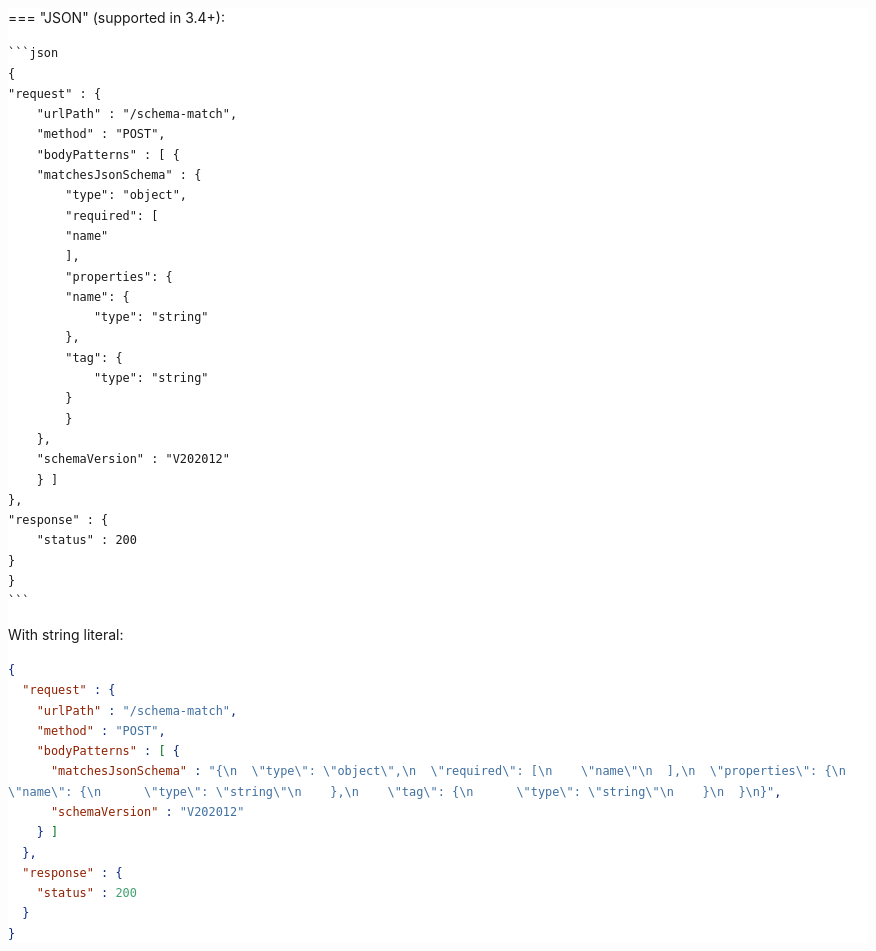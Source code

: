 === "JSON"
    (supported in 3.4+):
    
    ```json
    {
    "request" : {
        "urlPath" : "/schema-match",
        "method" : "POST",
        "bodyPatterns" : [ {
        "matchesJsonSchema" : {
            "type": "object",
            "required": [
            "name"
            ],
            "properties": {
            "name": {
                "type": "string"
            },
            "tag": {
                "type": "string"
            }
            }
        },
        "schemaVersion" : "V202012"
        } ]
    },
    "response" : {
        "status" : 200
    }
    }
    ```


With string literal:


```json
{
  "request" : {
    "urlPath" : "/schema-match",
    "method" : "POST",
    "bodyPatterns" : [ {
      "matchesJsonSchema" : "{\n  \"type\": \"object\",\n  \"required\": [\n    \"name\"\n  ],\n  \"properties\": {\n    \"name\": {\n      \"type\": \"string\"\n    },\n    \"tag\": {\n      \"type\": \"string\"\n    }\n  }\n}",
      "schemaVersion" : "V202012"
    } ]
  },
  "response" : {
    "status" : 200
  }
}
```
